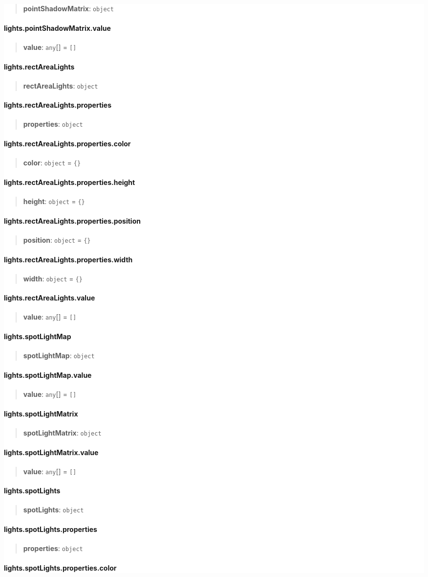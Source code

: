 > **pointShadowMatrix**: `object`

#### lights.pointShadowMatrix.value

> **value**: `any`[] = `[]`

#### lights.rectAreaLights

> **rectAreaLights**: `object`

#### lights.rectAreaLights.properties

> **properties**: `object`

#### lights.rectAreaLights.properties.color

> **color**: `object` = `{}`

#### lights.rectAreaLights.properties.height

> **height**: `object` = `{}`

#### lights.rectAreaLights.properties.position

> **position**: `object` = `{}`

#### lights.rectAreaLights.properties.width

> **width**: `object` = `{}`

#### lights.rectAreaLights.value

> **value**: `any`[] = `[]`

#### lights.spotLightMap

> **spotLightMap**: `object`

#### lights.spotLightMap.value

> **value**: `any`[] = `[]`

#### lights.spotLightMatrix

> **spotLightMatrix**: `object`

#### lights.spotLightMatrix.value

> **value**: `any`[] = `[]`

#### lights.spotLights

> **spotLights**: `object`

#### lights.spotLights.properties

> **properties**: `object`

#### lights.spotLights.properties.color
